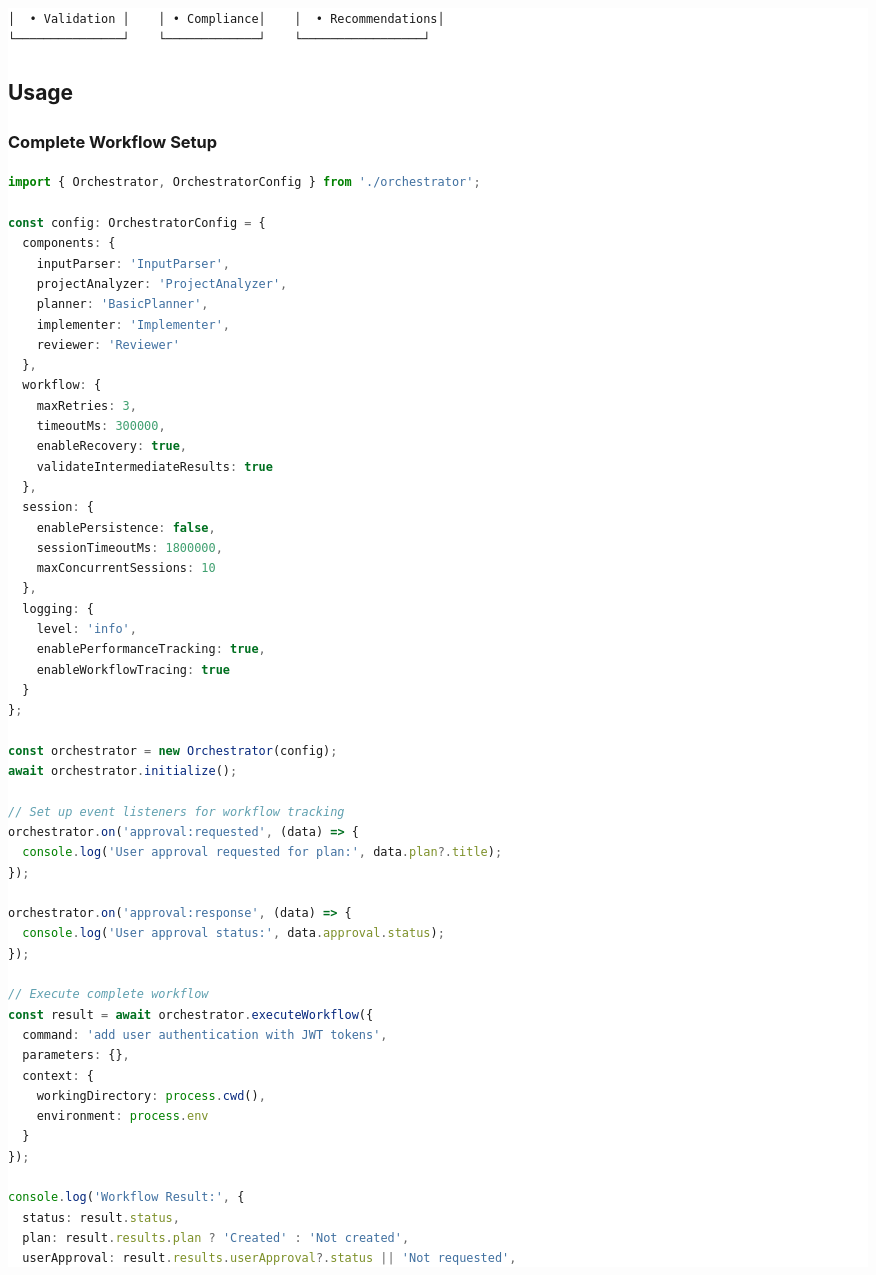 ```
│  • Validation │    │ • Compliance│    │  • Recommendations│
└───────────────┘    └─────────────┘    └─────────────────┘
```

## Usage

### Complete Workflow Setup

```typescript
import { Orchestrator, OrchestratorConfig } from './orchestrator';

const config: OrchestratorConfig = {
  components: {
    inputParser: 'InputParser',
    projectAnalyzer: 'ProjectAnalyzer',
    planner: 'BasicPlanner',
    implementer: 'Implementer',
    reviewer: 'Reviewer'
  },
  workflow: {
    maxRetries: 3,
    timeoutMs: 300000,
    enableRecovery: true,
    validateIntermediateResults: true
  },
  session: {
    enablePersistence: false,
    sessionTimeoutMs: 1800000,
    maxConcurrentSessions: 10
  },
  logging: {
    level: 'info',
    enablePerformanceTracking: true,
    enableWorkflowTracing: true
  }
};

const orchestrator = new Orchestrator(config);
await orchestrator.initialize();

// Set up event listeners for workflow tracking
orchestrator.on('approval:requested', (data) => {
  console.log('User approval requested for plan:', data.plan?.title);
});

orchestrator.on('approval:response', (data) => {
  console.log('User approval status:', data.approval.status);
});

// Execute complete workflow
const result = await orchestrator.executeWorkflow({
  command: 'add user authentication with JWT tokens',
  parameters: {},
  context: {
    workingDirectory: process.cwd(),
    environment: process.env
  }
});

console.log('Workflow Result:', {
  status: result.status,
  plan: result.results.plan ? 'Created' : 'Not created',
  userApproval: result.results.userApproval?.status || 'Not requested',
```